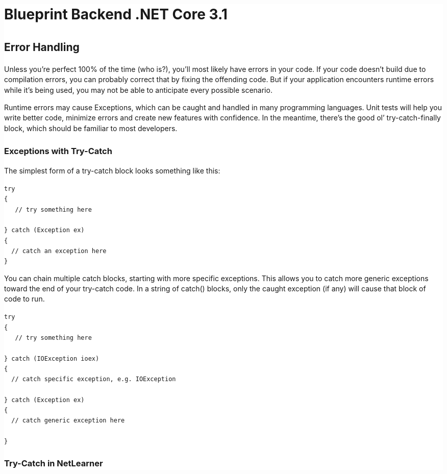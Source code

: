 # Blueprint Backend .NET Core 3.1

## Error Handling

Unless you’re perfect 100% of the time (who is?), you’ll most likely have errors in your code. If your code doesn’t build due to compilation errors, you can probably correct that by fixing the offending code. But if your application encounters runtime errors while it’s being used, you may not be able to anticipate every possible scenario.

Runtime errors may cause Exceptions, which can be caught and handled in many programming languages. Unit tests will help you write better code, minimize errors and create new features with confidence. In the meantime, there’s the good ol’ try-catch-finally block, which should be familiar to most developers.

### Exceptions with Try-Catch

The simplest form of a try-catch block looks something like this:

```
try
{
   // try something here

} catch (Exception ex)
{
  // catch an exception here
}

```

You can chain multiple catch blocks, starting with more specific exceptions. This allows you to catch more generic exceptions toward the end of your try-catch code. In a string of catch() blocks, only the caught exception (if any) will cause that block of code to run.

```
try
{
   // try something here

} catch (IOException ioex)
{
  // catch specific exception, e.g. IOException

} catch (Exception ex)
{
  // catch generic exception here

}

```

### Try-Catch in NetLearner
